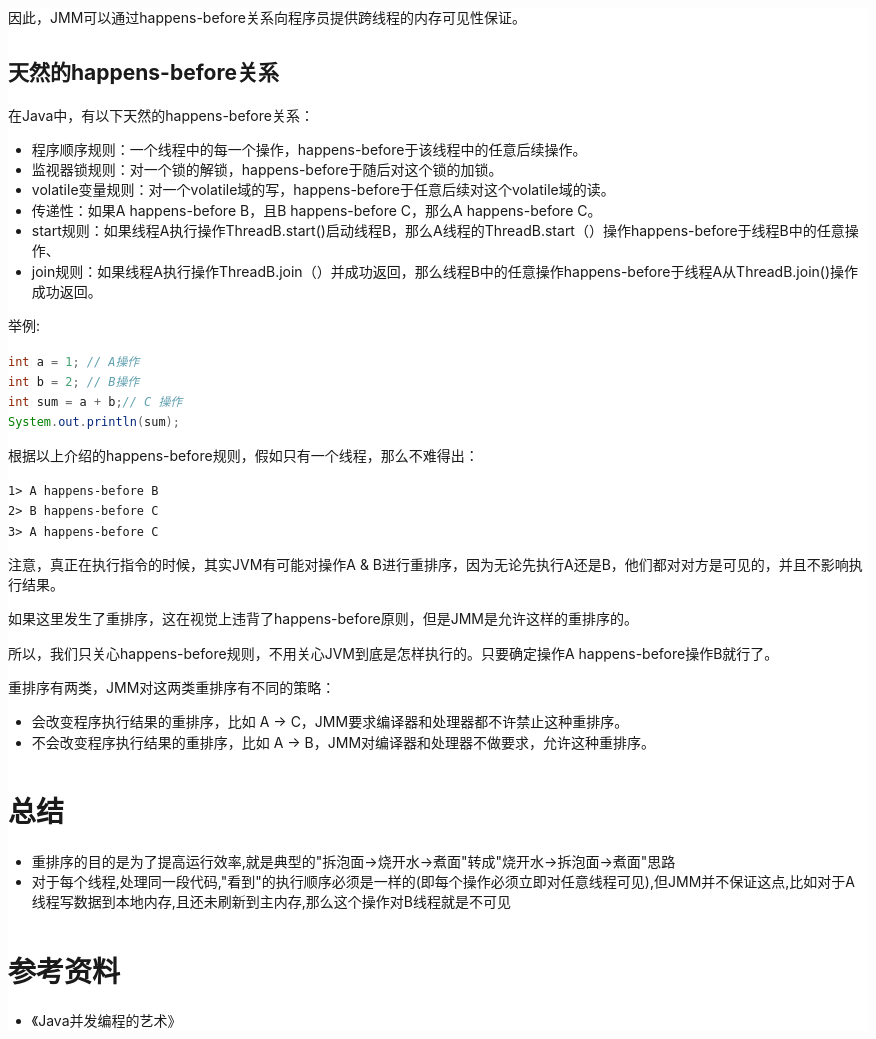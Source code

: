 因此，JMM可以通过happens-before关系向程序员提供跨线程的内存可见性保证。


## 天然的happens-before关系

在Java中，有以下天然的happens-before关系：

+ 程序顺序规则：一个线程中的每一个操作，happens-before于该线程中的任意后续操作。
+ 监视器锁规则：对一个锁的解锁，happens-before于随后对这个锁的加锁。
+ volatile变量规则：对一个volatile域的写，happens-before于任意后续对这个volatile域的读。
+ 传递性：如果A happens-before B，且B happens-before C，那么A happens-before C。
+ start规则：如果线程A执行操作ThreadB.start()启动线程B，那么A线程的ThreadB.start（）操作happens-before于线程B中的任意操作、
+ join规则：如果线程A执行操作ThreadB.join（）并成功返回，那么线程B中的任意操作happens-before于线程A从ThreadB.join()操作成功返回。

举例:

```java
int a = 1; // A操作
int b = 2; // B操作
int sum = a + b;// C 操作
System.out.println(sum);
```

根据以上介绍的happens-before规则，假如只有一个线程，那么不难得出：

```
1> A happens-before B
2> B happens-before C
3> A happens-before C
```

注意，真正在执行指令的时候，其实JVM有可能对操作A & B进行重排序，因为无论先执行A还是B，他们都对对方是可见的，并且不影响执行结果。

如果这里发生了重排序，这在视觉上违背了happens-before原则，但是JMM是允许这样的重排序的。

所以，我们只关心happens-before规则，不用关心JVM到底是怎样执行的。只要确定操作A happens-before操作B就行了。

重排序有两类，JMM对这两类重排序有不同的策略：

+ 会改变程序执行结果的重排序，比如 A -> C，JMM要求编译器和处理器都不许禁止这种重排序。
+ 不会改变程序执行结果的重排序，比如 A -> B，JMM对编译器和处理器不做要求，允许这种重排序。


# 总结

+ 重排序的目的是为了提高运行效率,就是典型的"拆泡面->烧开水->煮面"转成"烧开水->拆泡面->煮面"思路
+ 对于每个线程,处理同一段代码,"看到"的执行顺序必须是一样的(即每个操作必须立即对任意线程可见),但JMM并不保证这点,比如对于A线程写数据到本地内存,且还未刷新到主内存,那么这个操作对B线程就是不可见


# 参考资料

+ 《Java并发编程的艺术》

